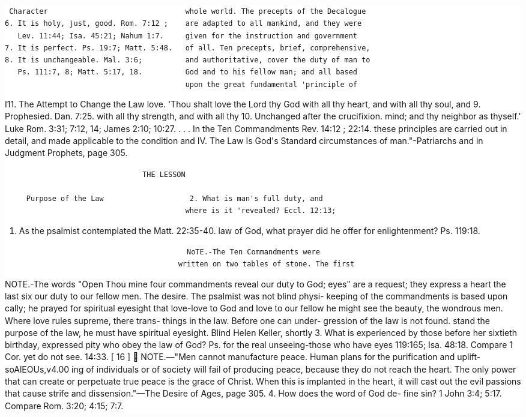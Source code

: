      Character                                whole world. The precepts of the Decalogue
    6. It is holy, just, good. Rom. 7:12 ;    are adapted to all mankind, and they were
       Lev. 11:44; Isa. 45:21; Nahum 1:7.     given for the instruction and government
    7. It is perfect. Ps. 19:7; Matt. 5:48.   of all. Ten precepts, brief, comprehensive,
    8. It is unchangeable. Mal. 3:6;          and authoritative, cover the duty of man to
       Ps. 111:7, 8; Matt. 5:17, 18.          God and to his fellow man; and all based
                                              upon the great fundamental 'principle of
I11. The Attempt to Change the Law            love. 'Thou shalt love the Lord thy God with
                                              all thy heart, and with all thy soul, and
    9. Prophesied. Dan. 7:25.                 with all thy strength, and with all thy
   10. Unchanged after the crucifixion.       mind; and thy neighbor as thyself.' Luke
       Rom. 3:31; 7:12, 14; James 2:10;       10:27. . . . In the Ten Commandments
       Rev. 14:12 ; 22:14.                    these principles are carried out in detail,
                                              and made applicable to the condition and
IV. The Law Is God's Standard                 circumstances of man."-Patriarchs and
     in Judgment                              Prophets, page 305.


                                    THE LESSON

         Purpose of the Law                    2. What is man's full duty, and
                                              where is it 'revealed? Eccl. 12:13;
  1. As the psalmist contemplated the         Matt. 22:35-40.
law of God, what prayer did he offer
for enlightenment? Ps. 119:18.

                                                NoTE.-The Ten Commandments were
                                              written on two tables of stone. The first
  NOTE.-The words "Open Thou mine             four commandments reveal our duty to God;
eyes" are a request; they express a heart     the last six our duty to our fellow men. The
desire. The psalmist was not blind physi-     keeping of the commandments is based upon
cally; he prayed for spiritual eyesight that  love-love to God and love to our fellow
he might see the beauty, the wondrous         men. Where love rules supreme, there trans-
things in the law. Before one can under-      gression of the law is not found.
stand the purpose of the law, he must have
spiritual eyesight. Blind Helen Keller, shortly      3. What is experienced by those
before her sixtieth birthday, expressed pity who obey the law of God? Ps.
for the real unseeing-those who have eyes 119:165; Isa. 48:18. Compare 1 Cor.
yet do not see.                                    14:33.
                                              [ 16 ]
   NOTE.—"Men cannot manufacture peace.
Human plans for the purification and uplift-                                soAlEOUs,v4.00
ing of individuals or of society will fail of
producing peace, because they do not reach
the heart. The only power that can create
or perpetuate true peace is the grace of
Christ. When this is implanted in the heart,
it will cast out the evil passions that cause
strife and dissension."—The Desire of Ages,
page 305.
   4. How does the word of God de-
fine sin? 1 John 3:4; 5:17. Compare
Rom. 3:20; 4:15; 7:7.

